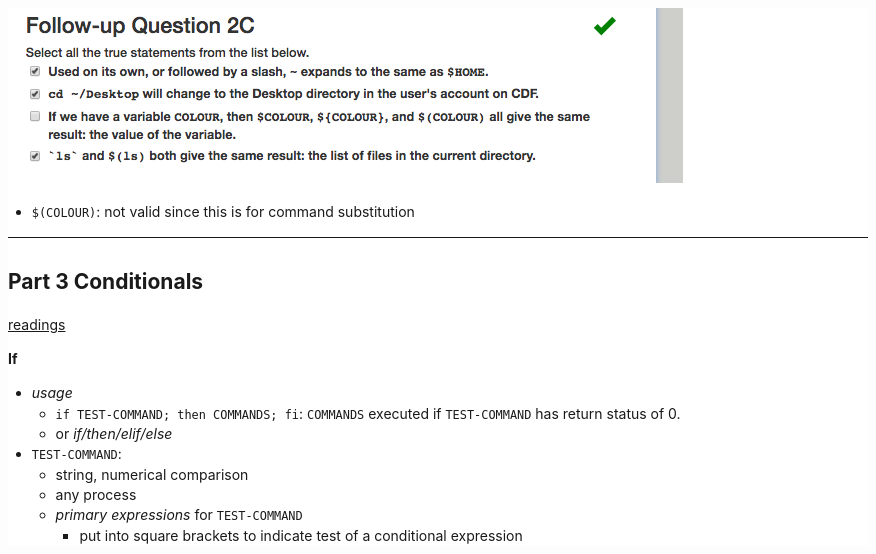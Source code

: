 ![](assets/README-fe0ef.png)
+ `$(COLOUR)`: not valid since this is for command substitution


---


## Part 3 Conditionals

[readings](http://tldp.org/LDP/Bash-Beginners-Guide/html/sect_07_01.html)

__If__
+ _usage_
  + `if TEST-COMMAND; then COMMANDS; fi`: `COMMANDS` executed if `TEST-COMMAND` has return status of 0.
  + or _if/then/elif/else_
+ `TEST-COMMAND`:
  + string, numerical comparison
  + any process
  + _primary expressions_ for `TEST-COMMAND`
    + put into square brackets to indicate test of a conditional expression
